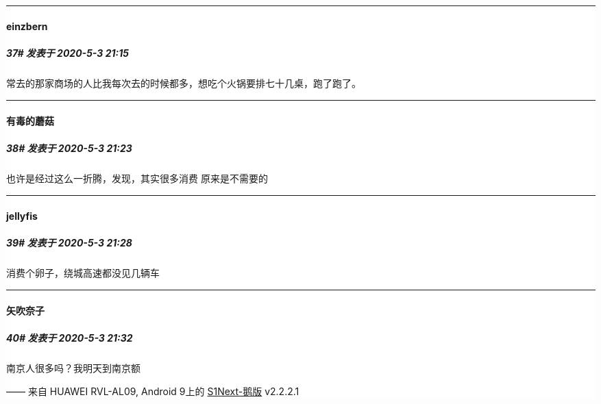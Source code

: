 





-----

####  einzbern  
##### 37#       发表于 2020-5-3 21:15




常去的那家商场的人比我每次去的时候都多，想吃个火锅要排七十几桌，跑了跑了。







-----

####  有毒的蘑菇  
##### 38#       发表于 2020-5-3 21:23




也许是经过这么一折腾，发现，其实很多消费 原来是不需要的







-----

####  jellyfis  
##### 39#       发表于 2020-5-3 21:28




消费个卵子，绕城高速都没见几辆车







-----

####  矢吹奈子  
##### 40#       发表于 2020-5-3 21:32




南京人很多吗？我明天到南京额

—— 来自 HUAWEI RVL-AL09, Android 9上的 [S1Next-鹅版](https://github.com/ykrank/S1-Next/releases) v2.2.2.1






